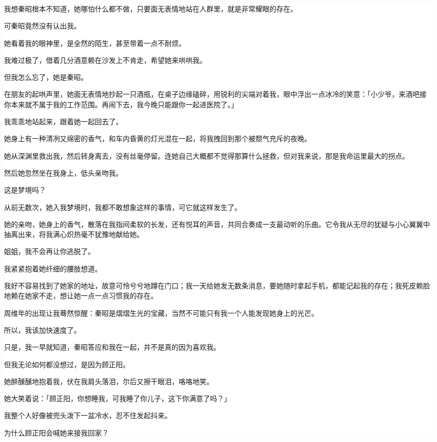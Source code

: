 
我想秦昭根本不知道，她哪怕什么都不做，只要面无表情地站在人群里，就是非常耀眼的存在。


可秦昭竟然没有认出我。


她看着我的眼神里，是全然的陌生，甚至带着一点不耐烦。


我难过极了，借着几分酒意赖在沙发上不肯走，希望她来哄哄我。


但我怎么忘了，她是秦昭。


在朋友的起哄声里，她面无表情地抄起一只酒瓶，在桌子边缘磕碎，用锐利的尖端对着我，眼中浮出一点冰冷的笑意：「小少爷，来酒吧接你本来就不属于我的工作范围。再闹下去，我今晚只能跟你一起进医院了。」


我乖乖地站起来，跟着她一起回去了。


她身上有一种清冽又绵密的香气，和车内昏黄的灯光混在一起，将我拽回到那个被颓气充斥的夜晚。


她从深渊里救出我，然后转身离去，没有丝毫停留。连她自己大概都不觉得那算什么拯救，但对我来说，那是我命运里最大的拐点。


然后她忽然坐在我身上，低头亲吻我。


这是梦境吗？


从前无数次，她入我梦境时，我都不敢想象这样的事情，可它就这样发生了。


她的亲吻，她身上的香气，散落在我指间柔软的长发，还有悦耳的声音，共同合奏成一支最动听的乐曲。它令我从无尽的犹疑与小心翼翼中抽离出来，将我满心炽热毫不犹豫地献给她。


姐姐，我不会再让你逃脱了。


我紧紧抱着她纤细的腰肢想道。


我好不容易找到了她家的地址，故意可怜兮兮地蹲在门口；我一天给她发无数条消息，要她随时拿起手机，都能记起我的存在；我死皮赖脸地赖在她家不走，想让她一点一点习惯我的存在。


周维年的出现让我蓦然惊醒：秦昭是熠熠生光的宝藏，当然不可能只有我一个人能发现她身上的光芒。


所以，我该加快速度了。


只是，我一早就知道，秦昭答应和我在一起，并不是真的因为喜欢我。


但我无论如何都没想过，是因为顾正阳。


她醉醺醺地抱着我，伏在我肩头落泪，尔后又擦干眼泪，咯咯地笑。


她大笑着说：「顾正阳，你想睡我，可我睡了你儿子，这下你满意了吗？」


我整个人好像被兜头泼下一盆冷水，忍不住发起抖来。


为什么顾正阳会喊她来接我回家？

